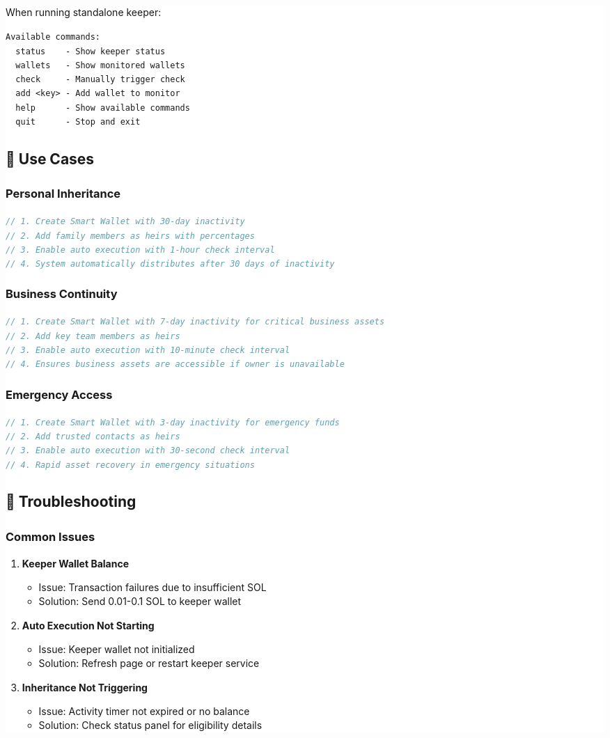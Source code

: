 When running standalone keeper:

```
Available commands:
  status    - Show keeper status
  wallets   - Show monitored wallets  
  check     - Manually trigger check
  add <key> - Add wallet to monitor
  help      - Show available commands
  quit      - Stop and exit
```

## 🎯 Use Cases

### Personal Inheritance

```typescript
// 1. Create Smart Wallet with 30-day inactivity
// 2. Add family members as heirs with percentages
// 3. Enable auto execution with 1-hour check interval
// 4. System automatically distributes after 30 days of inactivity
```

### Business Continuity

```typescript
// 1. Create Smart Wallet with 7-day inactivity for critical business assets
// 2. Add key team members as heirs
// 3. Enable auto execution with 10-minute check interval
// 4. Ensures business assets are accessible if owner is unavailable
```

### Emergency Access

```typescript
// 1. Create Smart Wallet with 3-day inactivity for emergency funds
// 2. Add trusted contacts as heirs
// 3. Enable auto execution with 30-second check interval
// 4. Rapid asset recovery in emergency situations
```

## 🔧 Troubleshooting

### Common Issues

1. **Keeper Wallet Balance**
   - Issue: Transaction failures due to insufficient SOL
   - Solution: Send 0.01-0.1 SOL to keeper wallet

2. **Auto Execution Not Starting**
   - Issue: Keeper wallet not initialized
   - Solution: Refresh page or restart keeper service

3. **Inheritance Not Triggering**
   - Issue: Activity timer not expired or no balance
   - Solution: Check status panel for eligibility details
